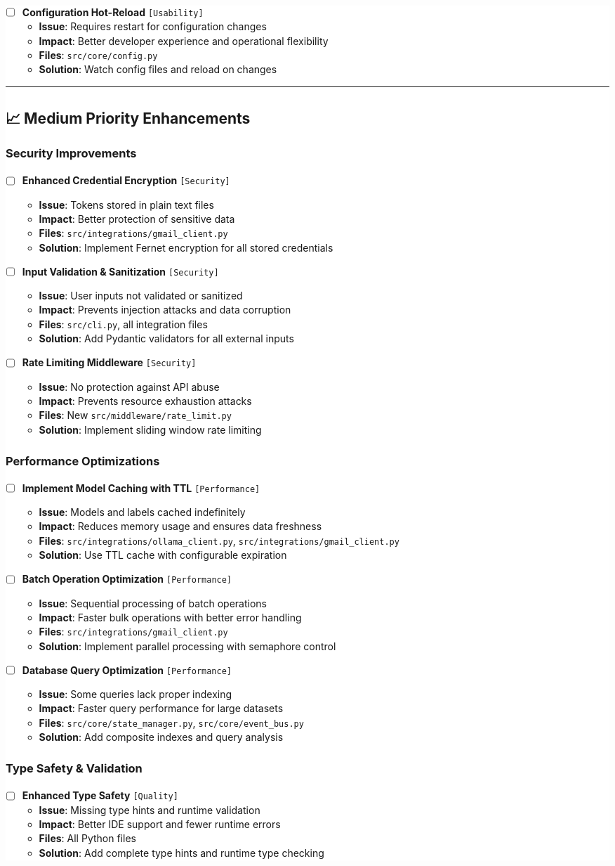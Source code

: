 - [ ] **Configuration Hot-Reload** `[Usability]`
  - **Issue**: Requires restart for configuration changes
  - **Impact**: Better developer experience and operational flexibility
  - **Files**: `src/core/config.py`
  - **Solution**: Watch config files and reload on changes

---

## 📈 Medium Priority Enhancements

### Security Improvements

- [ ] **Enhanced Credential Encryption** `[Security]`
  - **Issue**: Tokens stored in plain text files
  - **Impact**: Better protection of sensitive data
  - **Files**: `src/integrations/gmail_client.py`
  - **Solution**: Implement Fernet encryption for all stored credentials

- [ ] **Input Validation & Sanitization** `[Security]`
  - **Issue**: User inputs not validated or sanitized
  - **Impact**: Prevents injection attacks and data corruption
  - **Files**: `src/cli.py`, all integration files
  - **Solution**: Add Pydantic validators for all external inputs

- [ ] **Rate Limiting Middleware** `[Security]`
  - **Issue**: No protection against API abuse
  - **Impact**: Prevents resource exhaustion attacks
  - **Files**: New `src/middleware/rate_limit.py`
  - **Solution**: Implement sliding window rate limiting

### Performance Optimizations

- [ ] **Implement Model Caching with TTL** `[Performance]`
  - **Issue**: Models and labels cached indefinitely
  - **Impact**: Reduces memory usage and ensures data freshness
  - **Files**: `src/integrations/ollama_client.py`, `src/integrations/gmail_client.py`
  - **Solution**: Use TTL cache with configurable expiration

- [ ] **Batch Operation Optimization** `[Performance]`
  - **Issue**: Sequential processing of batch operations
  - **Impact**: Faster bulk operations with better error handling
  - **Files**: `src/integrations/gmail_client.py`
  - **Solution**: Implement parallel processing with semaphore control

- [ ] **Database Query Optimization** `[Performance]`
  - **Issue**: Some queries lack proper indexing
  - **Impact**: Faster query performance for large datasets
  - **Files**: `src/core/state_manager.py`, `src/core/event_bus.py`
  - **Solution**: Add composite indexes and query analysis

### Type Safety & Validation

- [ ] **Enhanced Type Safety** `[Quality]`
  - **Issue**: Missing type hints and runtime validation
  - **Impact**: Better IDE support and fewer runtime errors
  - **Files**: All Python files
  - **Solution**: Add complete type hints and runtime type checking
